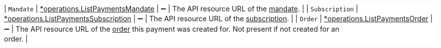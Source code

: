 | `Mandate`                                                                                                                                                                                                                                                                                                                                                                                                                        | [*operations.ListPaymentsMandate](../../models/operations/listpaymentsmandate.md)                                                                                                                                                                                                                                                                                                                                                | :heavy_minus_sign:                                                                                                                                                                                                                                                                                                                                                                                                               | The API resource URL of the [mandate](get-mandate).                                                                                                                                                                                                                                                                                                                                                                              |
| `Subscription`                                                                                                                                                                                                                                                                                                                                                                                                                   | [*operations.ListPaymentsSubscription](../../models/operations/listpaymentssubscription.md)                                                                                                                                                                                                                                                                                                                                      | :heavy_minus_sign:                                                                                                                                                                                                                                                                                                                                                                                                               | The API resource URL of the [subscription](get-subscription).                                                                                                                                                                                                                                                                                                                                                                    |
| `Order`                                                                                                                                                                                                                                                                                                                                                                                                                          | [*operations.ListPaymentsOrder](../../models/operations/listpaymentsorder.md)                                                                                                                                                                                                                                                                                                                                                    | :heavy_minus_sign:                                                                                                                                                                                                                                                                                                                                                                                                               | The API resource URL of the [order](get-order) this payment was created for. Not present if not created for an<br/>order.                                                                                                                                                                                                                                                                                                        |
